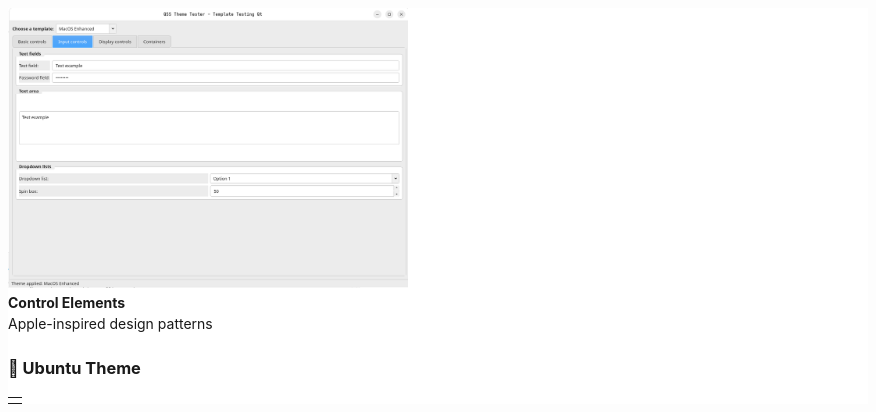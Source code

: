 <img src="assets/screenshots/MacOS_2.png" alt="macOS Theme - Controls" width="400"/>
<br/><strong>Control Elements</strong><br/>
Apple-inspired design patterns
</td>
</tr>
</table>

### 🐧 Ubuntu Theme
<table>
<tr>
<td align="center">